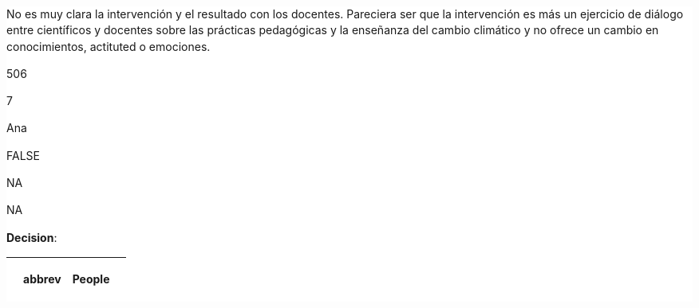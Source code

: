 No es muy clara la intervención y el resultado con los docentes.
Pareciera ser que la intervención es más un ejercicio de diálogo entre
científicos y docentes sobre las prácticas pedagógicas y la enseñanza
del cambio climático y no ofrece un cambio en conocimientos, actituted o
emociones.

</td>
</tr>
<tr>
<td style="text-align:left;">

506

</td>
<td style="text-align:right;">

7

</td>
<td style="text-align:left;">

Ana

</td>
<td style="text-align:left;">

FALSE

</td>
<td style="text-align:left;">

NA

</td>
<td style="text-align:left;">

NA

</td>
</tr>
</tbody>
</table>

**Decision**:

<table>
<thead>
<tr>
<th style="text-align:left;">
</th>
<th style="text-align:left;">

abbrev

</th>
<th style="text-align:left;">

People

</th>
<th style="text-align:left;">
